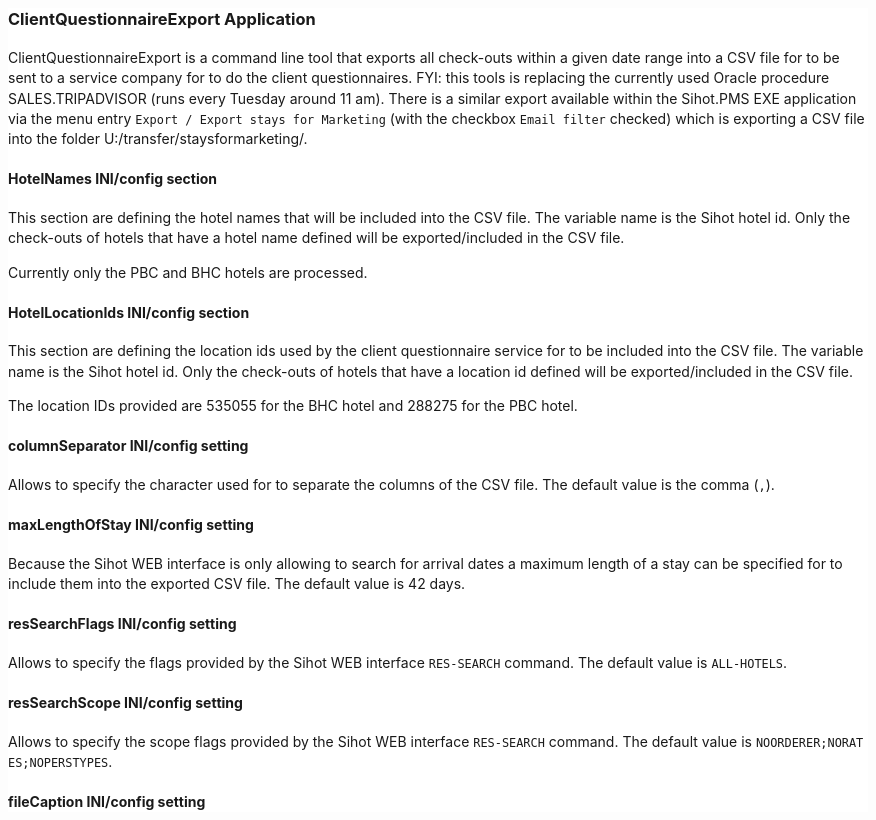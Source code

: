 
### ClientQuestionnaireExport Application

ClientQuestionnaireExport is a command line tool that exports all check-outs within a given date range into a CSV file
for to be sent to a service company for to do the client questionnaires. FYI: this tools is replacing the currently
used Oracle procedure SALES.TRIPADVISOR (runs every Tuesday around 11 am). There is a similar export available
within the Sihot.PMS EXE application via the menu entry `Export / Export stays for Marketing` (with the checkbox
`Email filter` checked) which is exporting a CSV file into the folder U:/transfer/staysformarketing/.

#### HotelNames INI/config section

This section are defining the hotel names that will be included into the CSV file. The variable name is the Sihot
hotel id. Only the check-outs of hotels that have a hotel name defined will be exported/included in the CSV file.

Currently only the PBC and BHC hotels are processed.

#### HotelLocationIds INI/config section

This section are defining the location ids used by the client questionnaire service for to be included into the
CSV file. The variable name is the Sihot hotel id. Only the check-outs of hotels that have a location id 
defined will be exported/included in the CSV file.

The location IDs provided are 535055 for the BHC hotel and 288275 for the PBC hotel.

#### columnSeparator INI/config setting

Allows to specify the character used for to separate the columns of the CSV file. The default value is the comma (`,`).

#### maxLengthOfStay INI/config setting

Because the Sihot WEB interface is only allowing to search for arrival dates a maximum length of a stay can be
specified for to include them into the exported CSV file. The default value is 42 days.

#### resSearchFlags INI/config setting

Allows to specify the flags provided by the Sihot WEB interface `RES-SEARCH` command. The default value is `ALL-HOTELS`.

#### resSearchScope INI/config setting

Allows to specify the scope flags provided by the Sihot WEB interface `RES-SEARCH` command. The default value is 
`NOORDERER;NORATES;NOPERSTYPES`.

#### fileCaption INI/config setting
